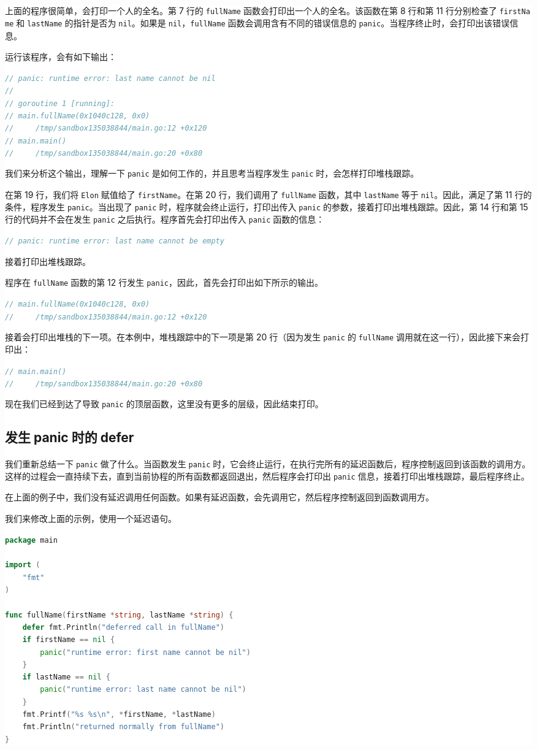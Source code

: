 上面的程序很简单，会打印一个人的全名。第 7 行的 `fullName` 函数会打印出一个人的全名。该函数在第 8 行和第 11 行分别检查了 `firstName` 和 `lastName` 的指针是否为 `nil`。如果是 `nil`，`fullName` 函数会调用含有不同的错误信息的 `panic`。当程序终止时，会打印出该错误信息。

运行该程序，会有如下输出：

```go
// panic: runtime error: last name cannot be nil
// 
// goroutine 1 [running]:
// main.fullName(0x1040c128, 0x0)
//     /tmp/sandbox135038844/main.go:12 +0x120
// main.main()
//     /tmp/sandbox135038844/main.go:20 +0x80
```

我们来分析这个输出，理解一下 `panic` 是如何工作的，并且思考当程序发生 `panic` 时，会怎样打印堆栈跟踪。

在第 19 行，我们将 `Elon` 赋值给了 `firstName`。在第 20 行，我们调用了 `fullName` 函数，其中 `lastName` 等于 `nil`。因此，满足了第 11 行的条件，程序发生 `panic`。当出现了 `panic` 时，程序就会终止运行，打印出传入 `panic` 的参数，接着打印出堆栈跟踪。因此，第 14 行和第 15 行的代码并不会在发生 `panic` 之后执行。程序首先会打印出传入 `panic` 函数的信息：

```go
// panic: runtime error: last name cannot be empty
```

接着打印出堆栈跟踪。

程序在 `fullName` 函数的第 12 行发生 `panic`，因此，首先会打印出如下所示的输出。

```go
// main.fullName(0x1040c128, 0x0)
//     /tmp/sandbox135038844/main.go:12 +0x120
```

接着会打印出堆栈的下一项。在本例中，堆栈跟踪中的下一项是第 20 行（因为发生 `panic` 的 `fullName` 调用就在这一行），因此接下来会打印出：

```go
// main.main()
//     /tmp/sandbox135038844/main.go:20 +0x80
```

现在我们已经到达了导致 `panic` 的顶层函数，这里没有更多的层级，因此结束打印。

## 发生 panic 时的 defer

我们重新总结一下 `panic` 做了什么。当函数发生 `panic` 时，它会终止运行，在执行完所有的延迟函数后，程序控制返回到该函数的调用方。这样的过程会一直持续下去，直到当前协程的所有函数都返回退出，然后程序会打印出 `panic` 信息，接着打印出堆栈跟踪，最后程序终止。

在上面的例子中，我们没有延迟调用任何函数。如果有延迟函数，会先调用它，然后程序控制返回到函数调用方。

我们来修改上面的示例，使用一个延迟语句。

```go
package main

import (
    "fmt"
)

func fullName(firstName *string, lastName *string) {
    defer fmt.Println("deferred call in fullName")
    if firstName == nil {
        panic("runtime error: first name cannot be nil")
    }
    if lastName == nil {
        panic("runtime error: last name cannot be nil")
    }
    fmt.Printf("%s %s\n", *firstName, *lastName)
    fmt.Println("returned normally from fullName")
}

```